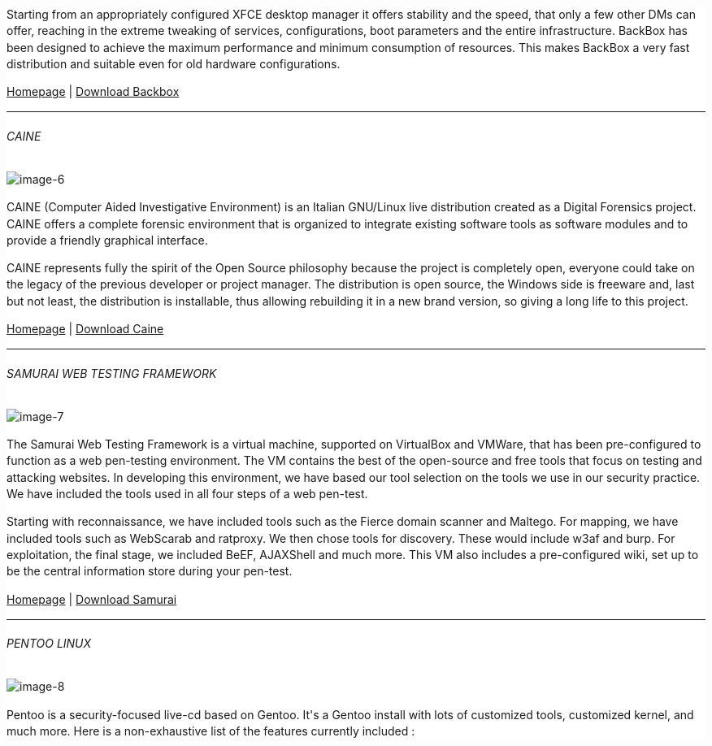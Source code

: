 Starting from an appropriately configured XFCE desktop manager it offers stability and the speed, that only a few other DMs can offer, reaching in the extreme tweaking of services, configurations, boot parameters and the entire infrastructure. BackBox has been designed to achieve the maximum performance and minimum consumption of resources. This makes BackBox a very fast distribution and suitable even for old hardware configurations.

[Homepage](https://www.backbox.org/) | [Download Backbox](https://www.backbox.org/download/)

* * *

###### CAINE

![image-6](https://raw.githubusercontent.com/neoslab/tutorials/master/medias/a59488ee01d7580682fc08fc7286135e-6.png "Image-6")

CAINE (Computer Aided Investigative Environment) is an Italian GNU/Linux live distribution created as a Digital Forensics project. CAINE offers a complete forensic environment that is organized to integrate existing software tools as software modules and to provide a friendly graphical interface.

CAINE represents fully the spirit of the Open Source philosophy because the project is completely open, everyone could take on the legacy of the previous developer or project manager. The distribution is open source, the Windows side is freeware and, last but not least, the distribution is installable, thus allowing rebuilding it in a new brand version, so giving a long life to this project.

[Homepage](https://www.caine-live.net/index.html) | [Download Caine](https://www.caine-live.net/page5/page5.html)

* * *

###### SAMURAI WEB TESTING FRAMEWORK

![image-7](https://raw.githubusercontent.com/neoslab/tutorials/master/medias/a59488ee01d7580682fc08fc7286135e-7.png "Image-7")

The Samurai Web Testing Framework is a virtual machine, supported on VirtualBox and VMWare, that has been pre-configured to function as a web pen-testing environment. The VM contains the best of the open-source and free tools that focus on testing and attacking websites. In developing this environment, we have based our tool selection on the tools we use in our security practice. We have included the tools used in all four steps of a web pen-test.

Starting with reconnaissance, we have included tools such as the Fierce domain scanner and Maltego. For mapping, we have included tools such as WebScarab and ratproxy. We then chose tools for discovery. These would include w3af and burp. For exploitation, the final stage, we included BeEF, AJAXShell and much more. This VM also includes a pre-configured wiki, set up to be the central information store during your pen-test.

[Homepage](http://www.samurai-wtf.org/) | [Download Samurai](https://sourceforge.net/projects/samurai/files/)

* * *

###### PENTOO LINUX

![image-8](https://raw.githubusercontent.com/neoslab/tutorials/master/medias/a59488ee01d7580682fc08fc7286135e-8.png "Image-8")

Pentoo is a security-focused live-cd based on Gentoo. It's a Gentoo install with lots of customized tools, customized kernel, and much more. Here is a non-exhaustive list of the features currently included :
